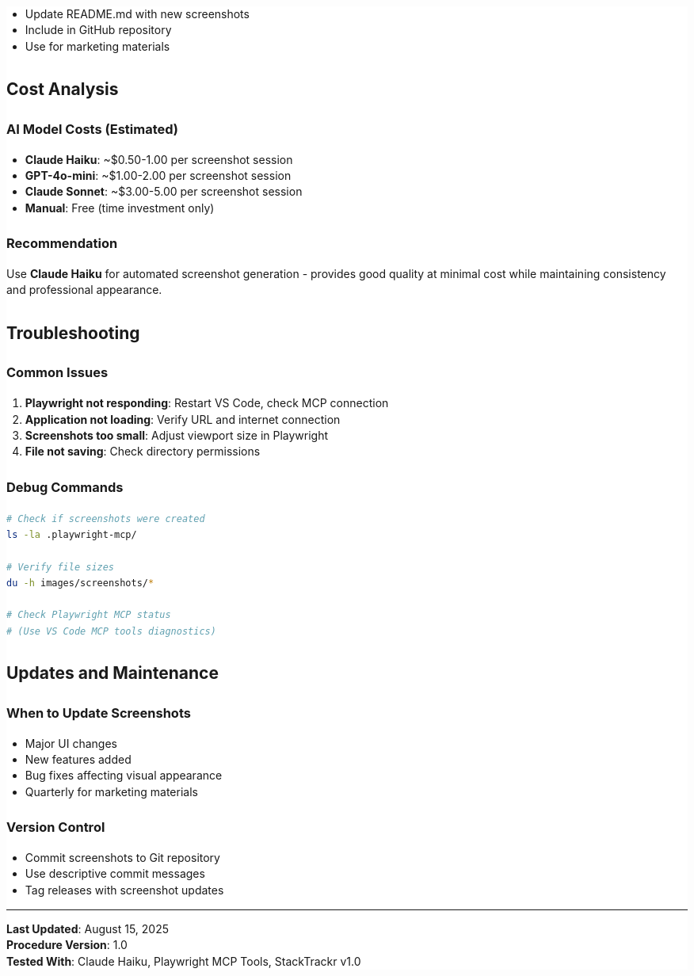 - Update README.md with new screenshots
- Include in GitHub repository
- Use for marketing materials

## Cost Analysis

### AI Model Costs (Estimated)

- **Claude Haiku**: ~$0.50-1.00 per screenshot session
- **GPT-4o-mini**: ~$1.00-2.00 per screenshot session
- **Claude Sonnet**: ~$3.00-5.00 per screenshot session
- **Manual**: Free (time investment only)

### Recommendation

Use **Claude Haiku** for automated screenshot generation - provides good quality at minimal cost while maintaining consistency and professional appearance.

## Troubleshooting

### Common Issues

1. **Playwright not responding**: Restart VS Code, check MCP connection
2. **Application not loading**: Verify URL and internet connection
3. **Screenshots too small**: Adjust viewport size in Playwright
4. **File not saving**: Check directory permissions

### Debug Commands

```bash
# Check if screenshots were created
ls -la .playwright-mcp/

# Verify file sizes
du -h images/screenshots/*

# Check Playwright MCP status
# (Use VS Code MCP tools diagnostics)
```

## Updates and Maintenance

### When to Update Screenshots

- Major UI changes
- New features added
- Bug fixes affecting visual appearance
- Quarterly for marketing materials

### Version Control

- Commit screenshots to Git repository
- Use descriptive commit messages
- Tag releases with screenshot updates

---

**Last Updated**: August 15, 2025  
**Procedure Version**: 1.0  
**Tested With**: Claude Haiku, Playwright MCP Tools, StackTrackr v1.0
